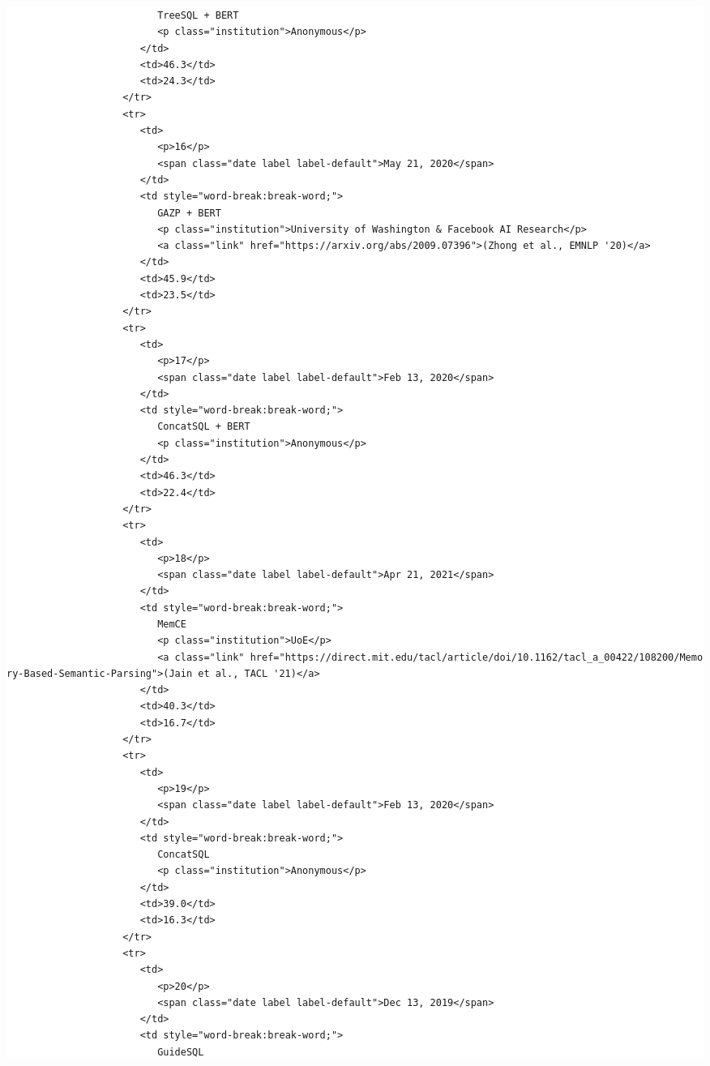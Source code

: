                               TreeSQL + BERT
                              <p class="institution">Anonymous</p>
                           </td>
                           <td>46.3</td>
                           <td>24.3</td>
                        </tr>
                        <tr>
                           <td>
                              <p>16</p>
                              <span class="date label label-default">May 21, 2020</span>
                           </td>
                           <td style="word-break:break-word;">
                              GAZP + BERT
                              <p class="institution">University of Washington & Facebook AI Research</p>
                              <a class="link" href="https://arxiv.org/abs/2009.07396">(Zhong et al., EMNLP '20)</a>
                           </td>
                           <td>45.9</td>
                           <td>23.5</td>
                        </tr>
                        <tr>
                           <td>
                              <p>17</p>
                              <span class="date label label-default">Feb 13, 2020</span>
                           </td>
                           <td style="word-break:break-word;">
                              ConcatSQL + BERT
                              <p class="institution">Anonymous</p>
                           </td>
                           <td>46.3</td>
                           <td>22.4</td>
                        </tr>
                        <tr>
                           <td>
                              <p>18</p>
                              <span class="date label label-default">Apr 21, 2021</span>
                           </td>
                           <td style="word-break:break-word;">
                              MemCE
                              <p class="institution">UoE</p>
                              <a class="link" href="https://direct.mit.edu/tacl/article/doi/10.1162/tacl_a_00422/108200/Memory-Based-Semantic-Parsing">(Jain et al., TACL '21)</a>
                           </td>
                           <td>40.3</td>
                           <td>16.7</td>
                        </tr>
                        <tr>
                           <td>
                              <p>19</p>
                              <span class="date label label-default">Feb 13, 2020</span>
                           </td>
                           <td style="word-break:break-word;">
                              ConcatSQL
                              <p class="institution">Anonymous</p>
                           </td>
                           <td>39.0</td>
                           <td>16.3</td>
                        </tr>
                        <tr>
                           <td>
                              <p>20</p>
                              <span class="date label label-default">Dec 13, 2019</span>
                           </td>
                           <td style="word-break:break-word;">
                              GuideSQL